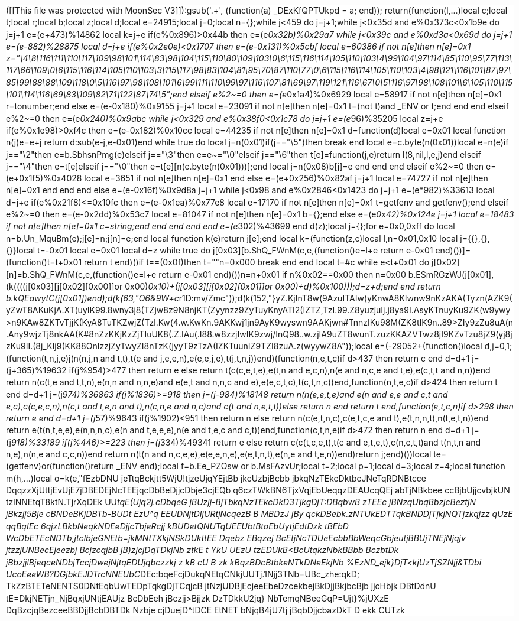 ([[This file was protected with MoonSec V3]]):gsub('.+', (function(a) _DExKfQPTUkpd = a; end)); return(function(l,...)local c;local t;local r;local b;local z;local d;local e=24915;local j=0;local n={};while j<459 do j=j+1;while j<0x35d and e%0x373c<0x1b9e do j=j+1 e=(e+473)%14862 local k=j+e if(e%0x896)>0x44b then e=(e*0x32b)%0x29a7 while j<0x39c and e%0xd3a<0x69d do j=j+1 e=(e-882)%28875 local d=j+e if(e%0x2e0e)<0x1707 then e=(e-0x131)%0x5cbf local e=60386 if not n[e]then n[e]=0x1 z="\4\8\116\111\110\117\109\98\101\114\83\98\104\115\110\80\109\103\0\6\115\116\114\105\110\103\4\99\104\97\114\85\110\95\77\113\117\66\109\0\6\115\116\114\105\110\103\3\115\117\98\83\104\81\95\70\87\110\77\0\6\115\116\114\105\110\103\4\98\121\116\101\87\97\85\99\88\88\109\118\0\5\116\97\98\108\101\6\99\111\110\99\97\116\107\81\69\97\119\121\116\67\0\5\116\97\98\108\101\6\105\110\115\101\114\116\69\83\109\82\71\122\87\74\5";end elseif e%2~=0 then e=(e*0x1a4)%0x6929 local e=58917 if not n[e]then n[e]=0x1 r=tonumber;end else e=(e-0x180)%0x9155 j=j+1 local e=23091 if not n[e]then n[e]=0x1 t=(not t)and _ENV or t;end end end elseif e%2~=0 then e=(e*0x240)%0x9abc while j<0x329 and e%0x38f0<0x1c78 do j=j+1 e=(e*96)%35205 local z=j+e if(e%0x1e98)>0xf4c then e=(e-0x182)%0x10cc local e=44235 if not n[e]then n[e]=0x1 d=function(d)local e=0x01 local function n(j)e=e+j return d:sub(e-j,e-0x01)end while true do local j=n(0x01)if(j=="\5")then break end local e=c.byte(n(0x01))local e=n(e)if j=="\2"then e=b.SbhsnPmg(e)elseif j=="\3"then e=e~="\0"elseif j=="\6"then t[e]=function(j,e)return l(8,nil,l,e,j)end elseif j=="\4"then e=t[e]elseif j=="\0"then e=t[e][n(c.byte(n(0x01)))];end local j=n(0x08)b[j]=e end end end elseif e%2~=0 then e=(e+0x1f5)%0x4028 local e=3651 if not n[e]then n[e]=0x1 end else e=(e+0x256)%0x82af j=j+1 local e=74727 if not n[e]then n[e]=0x1 end end end else e=(e-0x16f)%0x9d8a j=j+1 while j<0x98 and e%0x2846<0x1423 do j=j+1 e=(e*982)%33613 local d=j+e if(e%0x21f8)<=0x10fc then e=(e-0x1ea)%0x77e8 local e=17170 if not n[e]then n[e]=0x1 t=getfenv and getfenv();end elseif e%2~=0 then e=(e-0x2dd)%0x53c7 local e=81047 if not n[e]then n[e]=0x1 b={};end else e=(e*0x42)%0x124e j=j+1 local e=18483 if not n[e]then n[e]=0x1 c=string;end end end end end e=(e*302)%43699 end d(z);local j={};for e=0x0,0xff do local n=b.Un_MquBm(e);j[e]=n;j[n]=e;end local function k(e)return j[e];end local k=(function(z,c)local l,n=0x01,0x10 local j={{},{},{}}local t=-0x01 local e=0x01 local d=z while true do j[0x03][b.ShQ_FWnM(c,e,(function()e=l+e return e-0x01 end)())]=(function()t=t+0x01 return t end)()if t==(0x0f)then t=""n=0x000 break end end local t=#c while e<t+0x01 do j[0x02][n]=b.ShQ_FWnM(c,e,(function()e=l+e return e-0x01 end)())n=n+0x01 if n%0x02==0x00 then n=0x00 b.ESmRGzWJ(j[0x01],(k((((j[0x03][j[0x02][0x00]]or 0x00)*0x10)+(j[0x03][j[0x02][0x01]]or 0x00)+d)%0x100)));d=z+d;end end return b.kQEawytC(j[0x01])end);d(k(63,"O6&9W+c*r1D:mv/Zmc"));d(k(152,"}yZ.KjInT8w(9AzuITAIw(yKnwA8KIwnw9nKzAKA(Tyzn(AZK9(yZwT8AKuKjA.XT(uyIK99.8wny3j8(TZjw8z9N8njKT(Zyynzz9ZyTuyKnyATI2(IZTZ,TzI.99.Z8yuzjuIj.j8ya9I.AsyKTnuyKu9ZK(w9ywy>n9KAw8ZKTvTjjK(KyA8TuTKZwjZ(Tzl.Kw(4.w.KwKn.9AKKwj1jn9AyK9wyswn9AAKjwn#TnnzIKu98M(ZK8tIK9n..89>ZIy9zZu8uA(n.Any9wjzTj8nkAA(K#8nZzKKjKzZjTIuUK8(.Z.IAu(.I88.w8zzjIwIK9zwj/InQ98..w.zjIA9uZT8wunT.zuzKKAZVTwz8jI9KZvTzu8jZ9(yj8jzKu9II.(8j_KIj9(KK88OnIzzjZyTwyZI8nTzK(jyyT9zTzA(IZKTuunIZ9TZI8zuA.z(wyywZ8A"));local e=(-29052+(function()local d,j=0,1;(function(t,n,j,e)j(n(n,j,n and t,t),t(e and j,e,e,n),e(e,e,j,e),t(j,t,n,j))end)(function(n,e,t,c)if d>437 then return c end d=d+1 j=(j+365)%19632 if(j%954)>477 then return e else return t(c(c,e,t,e),e(t,n and e,c,n),n(e and n,c,e and t,e),e(c,t,t and n,n))end return n(c(t,e and t,t,n),e(n,n and n,n,e)and e(e,t and n,n,c and e),e(e,c,t,c),t(c,t,n,c))end,function(n,t,e,c)if d>424 then return t end d=d+1 j=(j*974)%36863 if(j%1836)>=918 then j=(j-984)%18148 return n(n(e,e,t,e)and e(n and e,e and c,t and e,c),c(c,e,c,n),n(c,t and t,e,n and t),n(c,n,e and n,c)and c(t and n,e,t,t))else return n end return t end,function(e,t,c,n)if d>298 then return e end d=d+1 j=(j*57)%9643 if(j%1902)<951 then return n else return n(c(e,t,n,c),c(e,t,c,e and t),e(t,n,n,t),n(t,e,t,n))end return e(t(n,t,e,e),e(n,n,n,c),e(n and t,e,e,e),n(e and t,e,c and c,t))end,function(c,t,n,e)if d>472 then return n end d=d+1 j=(j*918)%33189 if(j%446)>=223 then j=(j*334)%49341 return e else return c(c(t,c,e,t),t(c and e,t,e,t),c(n,c,t,t)and t(n,t,n and n,e),n(n,e and c,c,n))end return n(t(n and n,c,e,e),e(e,e,n,e),e(e,t,n,t),e(n,e and t,e,n))end)return j;end)())local te=(getfenv)or(function()return _ENV end);local f=b.Ee_PZOsw or b.MsFAzvUr;local t=2;local p=1;local d=3;local z=4;local function m(h,...)local o=k(e,"fEzbDNU jeTtqBckjtt5WjU!tjzeUjqYEjtBb jkcUzbjBcbb jbkqNzTEkcDktbcJNeTqRDNBtcce DqqzzXjUttjEvUjE7jDBEDEjNcTEEjqcDbBeDjjcDbje3cjEQb q6czTWkBN6TjxVqjEbUeqqzDEAUcqQEj abTjNBkbee ccBjbUjjcvbjkUN tzlNNEtqT8ktN.TjrXqDEk UU*tqE(Ujq2j.cDbqeG jBUzjj-BjTbkqNzTEkcDkD3TjkgDjT:DBqbwB zTEEc jBNzqUbqBbzjcBeztjN jBkzjj5Bje cBNDeBKjDBTb-BUDt EzU^q EEUDNjtDIjURtjNcqezB B MBDzJ jBy qckDBebk.zNTUkEDTTqkBNDDjTjkjNQTjzkqjzz  qUzE qqBqIEc 6qjzLBkbNeqkNDEeDjjcTbjeRcjj kBUDetQNUTqUEEUbtBtoEbUytjEdtDzk tBEbD WcDbETEcNDTb,jtcIbjeGNEtb=jkMNtTXkjNSkDUkttEE Dqebz EBqzej BcEtjNcTDUeEcbbBbWeqcGbjeutjBBUjTNEjNjqjv  jtzzjUNBecEjeezbj BcjzcqjbB jB)zjcjDqTDkjNb ztkE t YkU  UEzU tzEDUkB<BcUtqkzNbkBBbb BczbtDk jBbzjjlBjeqceNDbjTccjDwejNjtqEDUjqbczzkj z  kB cU  B zk kBqzBDcBtbkeNTkDNeEkjNb  %EzND_ejk}DjT<kjUzTjSZNjj&TDbi UcoEeeWB?DGjbkEJDTrcNNEUbC*DEc:bqeFcjDukqNEtqCNkjUUTj.1Njj3TNb=UBc_zhe:qkD; TkZzBTETeNENTS0DNtEqbUwTEDpTqkgDjTCqjcB jtNzjUDBjEcjeeEbeDzcekbejBkDjjBkjbcBjb jjcHbjk DBtDdnU tE=DkjNETjn_NjBqxjUNtjEAUjz  BcDbEeh jBczjj>Bjjzk DzTDkkU2jq} NbTemqNBeeGqP=Ujt}%jUXzE DqBzcjqBezceeBBDjjBcbDBTDk Nzbje cjDuejD^tDCE EtNET bNjqB4jU7tj jBqbDjjcbazDkT D ekk CUTzk